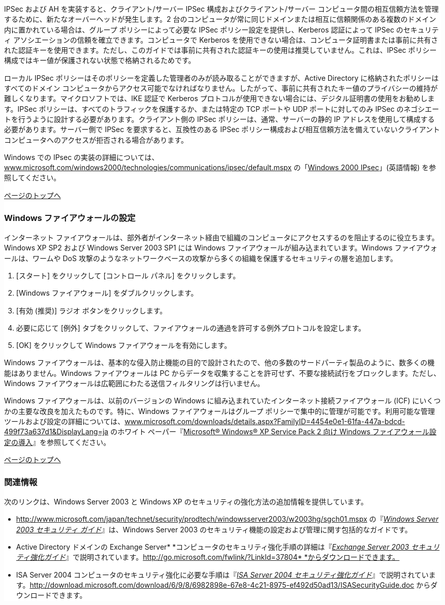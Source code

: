 IPSec および AH を実装すると、クライアント/サーバー IPSec 構成およびクライアント/サーバー コンピュータ間の相互信頼方法を管理するために、新たなオーバーヘッドが発生します。2 台のコンピュータが常に同じドメインまたは相互に信頼関係のある複数のドメイン内に置かれている場合は、グループ ポリシーによって必要な IPSec ポリシー設定を提供し、Kerberos 認証によって IPSec のセキュリティ アソシエーションの信頼を確立できます。コンピュータで Kerberos を使用できない場合は、コンピュータ証明書または事前に共有された認証キーを使用できます。ただし、このガイドでは事前に共有された認証キーの使用は推奨していません。これは、IPSec ポリシー構成ではキー値が保護されない状態で格納されるためです。
  
ローカル IPSec ポリシーはそのポリシーを定義した管理者のみが読み取ることができますが、Active Directory に格納されたポリシーはすべてのドメイン コンピュータからアクセス可能でなければなりません。したがって、事前に共有されたキー値のプライバシーの維持が難しくなります。マイクロソフトでは、IKE 認証で Kerberos プロトコルが使用できない場合には、デジタル証明書の使用をお勧めします。IPSec ポリシーは、すべてのトラフィックを保護するか、または特定の TCP ポートや UDP ポートに対してのみ IPSec のネゴシエートを行うように設計する必要があります。クライアント側の IPSec ポリシーは、通常、サーバーの静的 IP アドレスを使用して構成する必要があります。サーバー側で IPSec を要求すると、互換性のある IPSec ポリシー構成および相互信頼方法を備えていないクライアント コンピュータへのアクセスが拒否される場合があります。
  
Windows での IPsec の実装の詳細については、www.microsoft.com/windows2000/technologies/communications/ipsec/default.mspx の「[Windows 2000 IPsec](http://www.microsoft.com/windows2000/technologies/communications/ipsec/default.mspx)」(英語情報) を参照してください。
  
[](#mainsection)[ページのトップへ](#mainsection)
  
### Windows ファイアウォールの設定
  
インターネット ファイアウォールは、部外者がインターネット経由で組織のコンピュータにアクセスするのを阻止するのに役立ちます。Windows XP SP2 および Windows Server 2003 SP1 には Windows ファイアウォールが組み込まれています。Windows ファイアウォールは、ワームや DoS 攻撃のようなネットワークベースの攻撃から多くの組織を保護するセキュリティの層を追加します。
  
1.  \[スタート\] をクリックして \[コントロール パネル\] をクリックします。
  
2.  \[Windows ファイアウォール\] をダブルクリックします。
  
3.  \[有効 (推奨)\] ラジオ ボタンをクリックします。
  
4.  必要に応じて \[例外\] タブをクリックして、ファイアウォールの通過を許可する例外プロトコルを設定します。
  
5.  \[OK\] をクリックして Windows ファイアウォールを有効にします。
  
Windows ファイアウォールは、基本的な侵入防止機能の目的で設計されたので、他の多数のサードパーティ製品のように、数多くの機能はありません。Windows ファイアウォールは PC からデータを収集することを許可せず、不要な接続試行をブロックします。ただし、Windows ファイアウォールは広範囲にわたる送信フィルタリングは行いません。
  
Windows ファイアウォールは、以前のバージョンの Windows に組み込まれていたインターネット接続ファイアウォール (ICF) にいくつかの主要な改良を加えたものです。特に、Windows ファイアウォールはグループ ポリシーで集中的に管理が可能です。利用可能な管理ツールおよび設定の詳細については、www.microsoft.com/downloads/details.aspx?FamilyID=4454e0e1-61fa-447a-bdcd-499f73a637d1&DisplayLang=ja のホワイト ペーパー『[Microsoft® Windows® XP Service Pack 2 向け Windows ファイアウォール設定の導入](http://www.microsoft.com/downloads/details.aspx?familyid=4454e0e1-61fa-447a-bdcd-499f73a637d1&displaylang=ja)』を参照してください。
  
[](#mainsection)[ページのトップへ](#mainsection)
  
### 関連情報
  
次のリンクは、Windows Server 2003 と Windows XP のセキュリティの強化方法の追加情報を提供しています。
  
-   http://www.microsoft.com/japan/technet/security/prodtech/windowsserver2003/w2003hg/sgch01.mspx の『[*Windows Server 2003 セキュリティ ガイド*](http://technet.microsoft.com/ja-jp/library/cc163108)』は、Windows Server 2003 のセキュリティ機能の設定および管理に関す包括的なガイドです。
  
-   Active Directory ドメインの Exchange Server* *コンピュータのセキュリティ強化手順の詳細は『[*Exchange Server 2003 セキュリティ強化ガイド*](http://go.microsoft.com/fwlink/?linkid=37804)』で説明されています。http://go.microsoft.com/fwlink/?LinkId=37804* *からダウンロードできます。
  
-   ISA Server 2004 コンピュータのセキュリティ強化に必要な手順は『[*ISA Server 2004 セキュリティ強化ガイド*](http://download.microsoft.com/download/6/9/8/6982898e-67e8-4c21-8975-ef492d50ad13/isasecurityguide.doc)』で説明されています。http://download.microsoft.com/download/6/9/8/6982898e-67e8-4c21-8975-ef492d50ad13/ISASecurityGuide.doc からダウンロードできます。
  